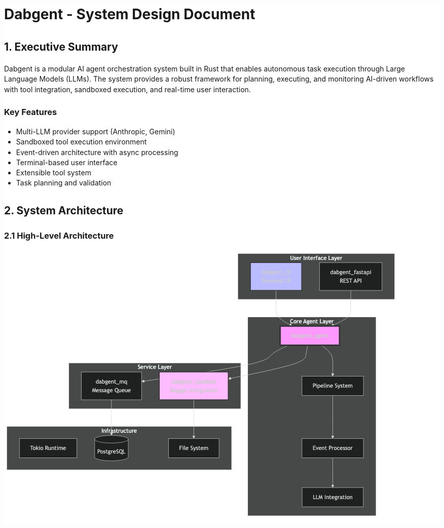 # Dabgent - System Design Document

## 1. Executive Summary

Dabgent is a modular AI agent orchestration system built in Rust that enables autonomous task execution through Large Language Models (LLMs). The system provides a robust framework for planning, executing, and monitoring AI-driven workflows with tool integration, sandboxed execution, and real-time user interaction.

### Key Features
- Multi-LLM provider support (Anthropic, Gemini)
- Sandboxed tool execution environment
- Event-driven architecture with async processing
- Terminal-based user interface
- Extensible tool system
- Task planning and validation

## 2. System Architecture

### 2.1 High-Level Architecture

![System Architecture](docs/images/architecture.png)
